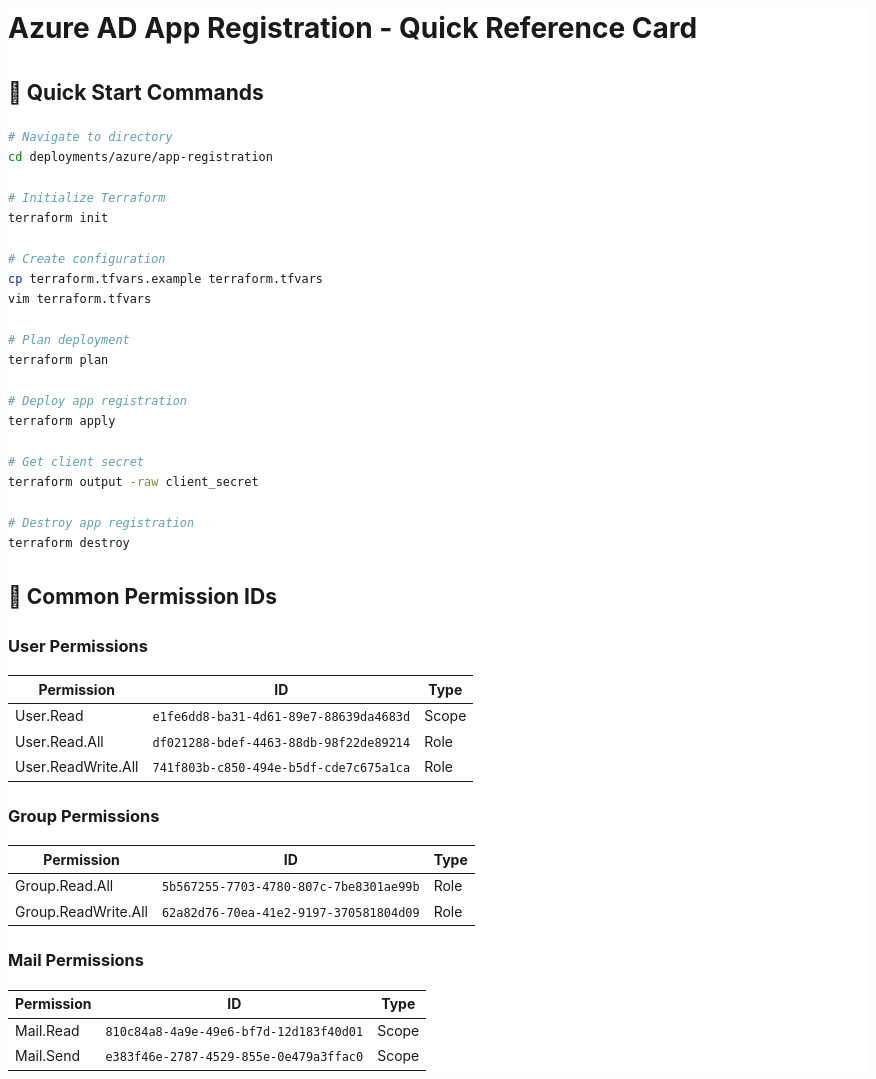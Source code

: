 # Azure AD App Registration - Quick Reference Card

## 🚀 Quick Start Commands

```bash
# Navigate to directory
cd deployments/azure/app-registration

# Initialize Terraform
terraform init

# Create configuration
cp terraform.tfvars.example terraform.tfvars
vim terraform.tfvars

# Plan deployment
terraform plan

# Deploy app registration
terraform apply

# Get client secret
terraform output -raw client_secret

# Destroy app registration
terraform destroy
```

## 🔑 Common Permission IDs

### User Permissions
| Permission | ID | Type |
|-----------|-----|------|
| User.Read | `e1fe6dd8-ba31-4d61-89e7-88639da4683d` | Scope |
| User.Read.All | `df021288-bdef-4463-88db-98f22de89214` | Role |
| User.ReadWrite.All | `741f803b-c850-494e-b5df-cde7c675a1ca` | Role |

### Group Permissions
| Permission | ID | Type |
|-----------|-----|------|
| Group.Read.All | `5b567255-7703-4780-807c-7be8301ae99b` | Role |
| Group.ReadWrite.All | `62a82d76-70ea-41e2-9197-370581804d09` | Role |

### Mail Permissions
| Permission | ID | Type |
|-----------|-----|------|
| Mail.Read | `810c84a8-4a9e-49e6-bf7d-12d183f40d01` | Scope |
| Mail.Send | `e383f46e-2787-4529-855e-0e479a3ffac0` | Scope |
